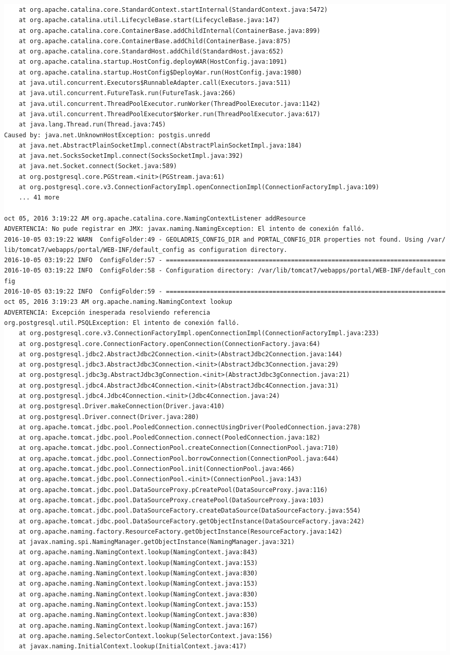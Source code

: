 		at org.apache.catalina.core.StandardContext.startInternal(StandardContext.java:5472)
		at org.apache.catalina.util.LifecycleBase.start(LifecycleBase.java:147)
		at org.apache.catalina.core.ContainerBase.addChildInternal(ContainerBase.java:899)
		at org.apache.catalina.core.ContainerBase.addChild(ContainerBase.java:875)
		at org.apache.catalina.core.StandardHost.addChild(StandardHost.java:652)
		at org.apache.catalina.startup.HostConfig.deployWAR(HostConfig.java:1091)
		at org.apache.catalina.startup.HostConfig$DeployWar.run(HostConfig.java:1980)
		at java.util.concurrent.Executors$RunnableAdapter.call(Executors.java:511)
		at java.util.concurrent.FutureTask.run(FutureTask.java:266)
		at java.util.concurrent.ThreadPoolExecutor.runWorker(ThreadPoolExecutor.java:1142)
		at java.util.concurrent.ThreadPoolExecutor$Worker.run(ThreadPoolExecutor.java:617)
		at java.lang.Thread.run(Thread.java:745)
	Caused by: java.net.UnknownHostException: postgis.unredd
		at java.net.AbstractPlainSocketImpl.connect(AbstractPlainSocketImpl.java:184)
		at java.net.SocksSocketImpl.connect(SocksSocketImpl.java:392)
		at java.net.Socket.connect(Socket.java:589)
		at org.postgresql.core.PGStream.<init>(PGStream.java:61)
		at org.postgresql.core.v3.ConnectionFactoryImpl.openConnectionImpl(ConnectionFactoryImpl.java:109)
		... 41 more
	
	oct 05, 2016 3:19:22 AM org.apache.catalina.core.NamingContextListener addResource
	ADVERTENCIA: No pude registrar en JMX: javax.naming.NamingException: El intento de conexión falló.
	2016-10-05 03:19:22 WARN  ConfigFolder:49 - GEOLADRIS_CONFIG_DIR and PORTAL_CONFIG_DIR properties not found. Using /var/lib/tomcat7/webapps/portal/WEB-INF/default_config as configuration directory.
	2016-10-05 03:19:22 INFO  ConfigFolder:57 - ============================================================================
	2016-10-05 03:19:22 INFO  ConfigFolder:58 - Configuration directory: /var/lib/tomcat7/webapps/portal/WEB-INF/default_config
	2016-10-05 03:19:22 INFO  ConfigFolder:59 - ============================================================================
	oct 05, 2016 3:19:23 AM org.apache.naming.NamingContext lookup
	ADVERTENCIA: Excepción inesperada resolviendo referencia
	org.postgresql.util.PSQLException: El intento de conexión falló.
		at org.postgresql.core.v3.ConnectionFactoryImpl.openConnectionImpl(ConnectionFactoryImpl.java:233)
		at org.postgresql.core.ConnectionFactory.openConnection(ConnectionFactory.java:64)
		at org.postgresql.jdbc2.AbstractJdbc2Connection.<init>(AbstractJdbc2Connection.java:144)
		at org.postgresql.jdbc3.AbstractJdbc3Connection.<init>(AbstractJdbc3Connection.java:29)
		at org.postgresql.jdbc3g.AbstractJdbc3gConnection.<init>(AbstractJdbc3gConnection.java:21)
		at org.postgresql.jdbc4.AbstractJdbc4Connection.<init>(AbstractJdbc4Connection.java:31)
		at org.postgresql.jdbc4.Jdbc4Connection.<init>(Jdbc4Connection.java:24)
		at org.postgresql.Driver.makeConnection(Driver.java:410)
		at org.postgresql.Driver.connect(Driver.java:280)
		at org.apache.tomcat.jdbc.pool.PooledConnection.connectUsingDriver(PooledConnection.java:278)
		at org.apache.tomcat.jdbc.pool.PooledConnection.connect(PooledConnection.java:182)
		at org.apache.tomcat.jdbc.pool.ConnectionPool.createConnection(ConnectionPool.java:710)
		at org.apache.tomcat.jdbc.pool.ConnectionPool.borrowConnection(ConnectionPool.java:644)
		at org.apache.tomcat.jdbc.pool.ConnectionPool.init(ConnectionPool.java:466)
		at org.apache.tomcat.jdbc.pool.ConnectionPool.<init>(ConnectionPool.java:143)
		at org.apache.tomcat.jdbc.pool.DataSourceProxy.pCreatePool(DataSourceProxy.java:116)
		at org.apache.tomcat.jdbc.pool.DataSourceProxy.createPool(DataSourceProxy.java:103)
		at org.apache.tomcat.jdbc.pool.DataSourceFactory.createDataSource(DataSourceFactory.java:554)
		at org.apache.tomcat.jdbc.pool.DataSourceFactory.getObjectInstance(DataSourceFactory.java:242)
		at org.apache.naming.factory.ResourceFactory.getObjectInstance(ResourceFactory.java:142)
		at javax.naming.spi.NamingManager.getObjectInstance(NamingManager.java:321)
		at org.apache.naming.NamingContext.lookup(NamingContext.java:843)
		at org.apache.naming.NamingContext.lookup(NamingContext.java:153)
		at org.apache.naming.NamingContext.lookup(NamingContext.java:830)
		at org.apache.naming.NamingContext.lookup(NamingContext.java:153)
		at org.apache.naming.NamingContext.lookup(NamingContext.java:830)
		at org.apache.naming.NamingContext.lookup(NamingContext.java:153)
		at org.apache.naming.NamingContext.lookup(NamingContext.java:830)
		at org.apache.naming.NamingContext.lookup(NamingContext.java:167)
		at org.apache.naming.SelectorContext.lookup(SelectorContext.java:156)
		at javax.naming.InitialContext.lookup(InitialContext.java:417)